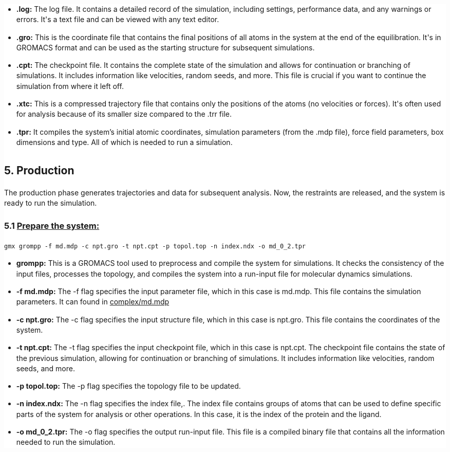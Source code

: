 * **.log:** The log file. It contains a detailed record of the simulation, including settings, performance data, and any warnings or errors. It's a text file and can be viewed with any text editor.

* **.gro:** This is the coordinate file that contains the final positions of all atoms in the system at the end of the equilibration. It's in GROMACS format and can be used as the starting structure for subsequent simulations.

* **.cpt:** The checkpoint file. It contains the complete state of the simulation and allows for continuation or branching of simulations. It includes information like velocities, random seeds, and more. This file is crucial if you want to continue the simulation from where it left off.

* **.xtc:** This is a compressed trajectory file that contains only the positions of the atoms (no velocities or forces). It's often used for analysis because of its smaller size compared to the .trr file.

* **.tpr:** It compiles the system’s initial atomic coordinates, simulation parameters (from the .mdp file), force field parameters, box dimensions and type. All of which is needed to run a simulation.



## 5. Production



The production phase generates trajectories and data for subsequent analysis. Now, the restraints are released, and the system is ready to run the simulation.



### 5.1 <u>Prepare the system:</u>

```
gmx grompp -f md.mdp -c npt.gro -t npt.cpt -p topol.top -n index.ndx -o md_0_2.tpr
```


* **grompp:** This is a GROMACS tool used to preprocess and compile the system for simulations. It checks the consistency of the input files, processes the topology, and compiles the system into a run-input file for molecular dynamics simulations.

* **-f md.mdp:** The -f flag specifies the input parameter file, which in this case is md.mdp. This file contains the simulation parameters. It can found in [complex/md.mdp](complex/md.mdp)

* **-c npt.gro:** The -c flag specifies the input structure file, which in this case is npt.gro. This file contains the coordinates of the system.

* **-t npt.cpt:** The -t flag specifies the input checkpoint file, which in this case is npt.cpt. The checkpoint file contains the state of the previous simulation, allowing for continuation or branching of simulations. It includes information like velocities, random seeds, and more.

* **-p topol.top:** The -p flag specifies the topology file to be updated.

* **-n index.ndx:** The -n flag specifies the index file,. The index file contains groups of atoms that can be used to define specific parts of the system for analysis or other operations. In this case, it is the index of the protein and the ligand.

* **-o md_0_2.tpr:** The -o flag specifies the output run-input file. This file is a compiled binary file that contains all the information needed to run the simulation.
